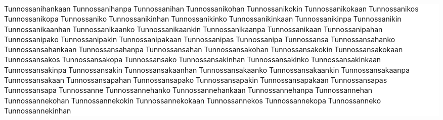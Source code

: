 Tunnossanihankaan
Tunnossanihanpa
Tunnossanihan
Tunnossanikohan
Tunnossanikokin
Tunnossanikokaan
Tunnossanikos
Tunnossanikopa
Tunnossaniko
Tunnossanikinhan
Tunnossanikinko
Tunnossanikinkaan
Tunnossanikinpa
Tunnossanikin
Tunnossanikaanhan
Tunnossanikaanko
Tunnossanikaankin
Tunnossanikaanpa
Tunnossanikaan
Tunnossanipahan
Tunnossanipako
Tunnossanipakin
Tunnossanipakaan
Tunnossanipas
Tunnossanipa
Tunnossansa
Tunnossansahanko
Tunnossansahankaan
Tunnossansahanpa
Tunnossansahan
Tunnossansakohan
Tunnossansakokin
Tunnossansakokaan
Tunnossansakos
Tunnossansakopa
Tunnossansako
Tunnossansakinhan
Tunnossansakinko
Tunnossansakinkaan
Tunnossansakinpa
Tunnossansakin
Tunnossansakaanhan
Tunnossansakaanko
Tunnossansakaankin
Tunnossansakaanpa
Tunnossansakaan
Tunnossansapahan
Tunnossansapako
Tunnossansapakin
Tunnossansapakaan
Tunnossansapas
Tunnossansapa
Tunnossanne
Tunnossannehanko
Tunnossannehankaan
Tunnossannehanpa
Tunnossannehan
Tunnossannekohan
Tunnossannekokin
Tunnossannekokaan
Tunnossannekos
Tunnossannekopa
Tunnossanneko
Tunnossannekinhan